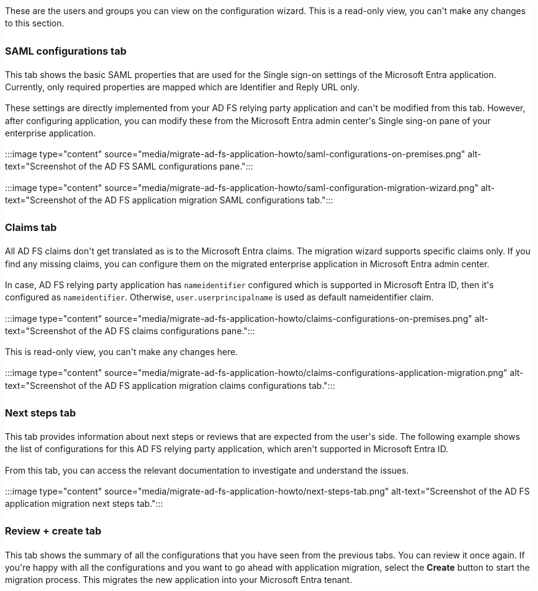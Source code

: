 These are the users and groups you can view on the configuration wizard. This is a read-only view, you can't make any changes to this section.

### SAML configurations tab

This tab shows the basic SAML properties that are used for the Single sign-on settings of the Microsoft Entra application. Currently, only required properties are mapped which are Identifier and Reply URL only.

These settings are directly implemented from your AD FS relying party application and can't be modified from this tab. However, after configuring application, you can modify these from the Microsoft Entra admin center's Single sing-on pane of your enterprise application.

:::image type="content" source="media/migrate-ad-fs-application-howto/saml-configurations-on-premises.png" alt-text="Screenshot of the AD FS SAML configurations pane.":::

:::image type="content" source="media/migrate-ad-fs-application-howto/saml-configuration-migration-wizard.png" alt-text="Screenshot of the AD FS application migration SAML configurations tab.":::

### Claims tab

All AD FS claims don't get translated as is to the Microsoft Entra claims. The migration wizard supports specific claims only. If you find any missing claims, you can configure them on the migrated enterprise application in Microsoft Entra admin center.

In case, AD FS relying party application has `nameidentifier` configured which is supported in Microsoft Entra ID, then it's configured as `nameidentifier`. Otherwise, `user.userprincipalname` is used as default nameidentifier claim.

:::image type="content" source="media/migrate-ad-fs-application-howto/claims-configurations-on-premises.png" alt-text="Screenshot of the AD FS claims configurations pane.":::

This is read-only view, you can't make any changes here.

:::image type="content" source="media/migrate-ad-fs-application-howto/claims-configurations-application-migration.png" alt-text="Screenshot of the AD FS application migration claims configurations tab.":::

### Next steps tab

This tab provides information about next steps or reviews that are expected from the user's side. The following example shows the list of configurations for this AD FS relying party application, which aren't supported in Microsoft Entra ID.

From this tab, you can access the relevant documentation to investigate and understand the issues.

:::image type="content" source="media/migrate-ad-fs-application-howto/next-steps-tab.png" alt-text="Screenshot of the AD FS application migration next steps tab.":::

### Review + create tab

This tab shows the summary of all the configurations that you have seen from the previous tabs. You can review it once again. If you're happy with all the configurations and you want to go ahead with application migration, select the **Create** button to start the migration process. This migrates the new application into your Microsoft Entra tenant.
